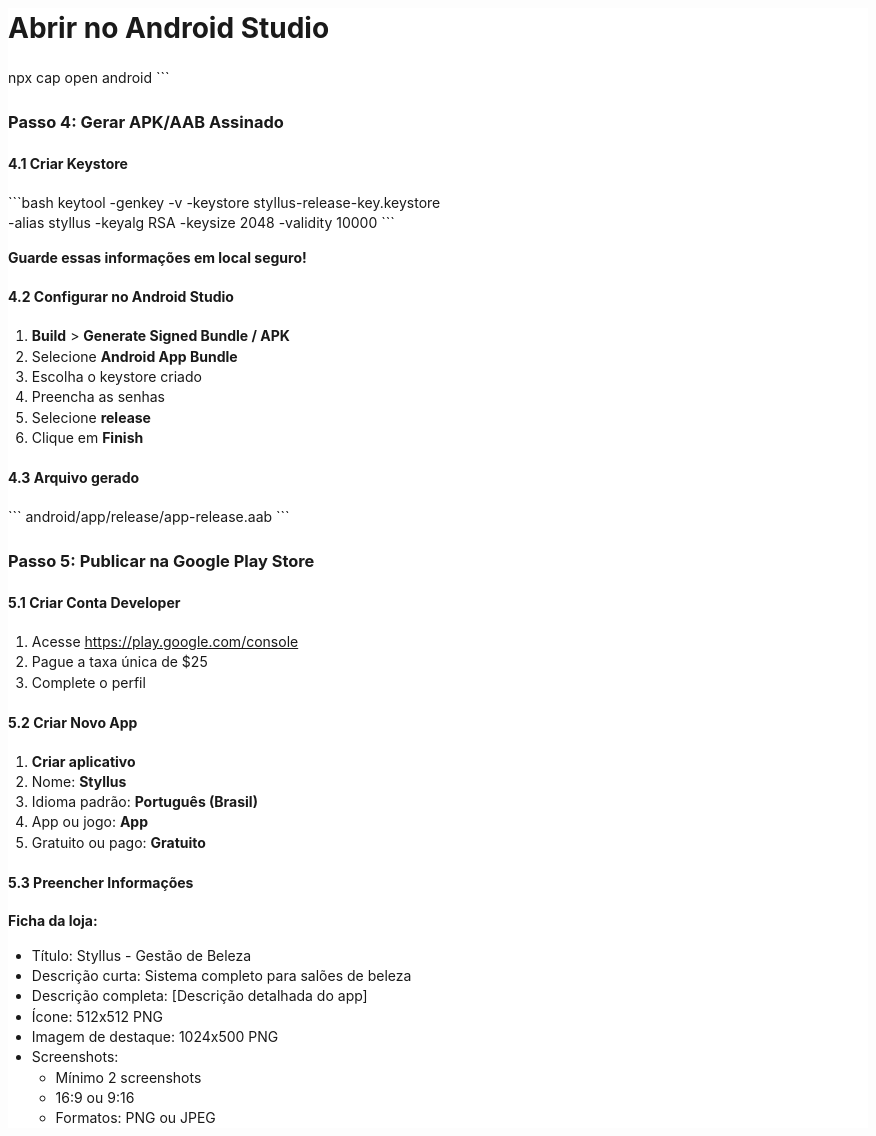 # Abrir no Android Studio
npx cap open android
\`\`\`

### Passo 4: Gerar APK/AAB Assinado

#### 4.1 Criar Keystore
\`\`\`bash
keytool -genkey -v -keystore styllus-release-key.keystore \
  -alias styllus -keyalg RSA -keysize 2048 -validity 10000
\`\`\`

**Guarde essas informações em local seguro!**

#### 4.2 Configurar no Android Studio
1. **Build** > **Generate Signed Bundle / APK**
2. Selecione **Android App Bundle**
3. Escolha o keystore criado
4. Preencha as senhas
5. Selecione **release**
6. Clique em **Finish**

#### 4.3 Arquivo gerado
\`\`\`
android/app/release/app-release.aab
\`\`\`

### Passo 5: Publicar na Google Play Store

#### 5.1 Criar Conta Developer
1. Acesse https://play.google.com/console
2. Pague a taxa única de $25
3. Complete o perfil

#### 5.2 Criar Novo App
1. **Criar aplicativo**
2. Nome: **Styllus**
3. Idioma padrão: **Português (Brasil)**
4. App ou jogo: **App**
5. Gratuito ou pago: **Gratuito**

#### 5.3 Preencher Informações

**Ficha da loja:**
- Título: Styllus - Gestão de Beleza
- Descrição curta: Sistema completo para salões de beleza
- Descrição completa: [Descrição detalhada do app]
- Ícone: 512x512 PNG
- Imagem de destaque: 1024x500 PNG
- Screenshots: 
  - Mínimo 2 screenshots
  - 16:9 ou 9:16
  - Formatos: PNG ou JPEG
